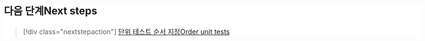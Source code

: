 ## <a name="next-steps"></a><span data-ttu-id="4e066-160">다음 단계</span><span class="sxs-lookup"><span data-stu-id="4e066-160">Next steps</span></span>

> [!div class="nextstepaction"]
> [<span data-ttu-id="4e066-161">단위 테스트 순서 지정</span><span class="sxs-lookup"><span data-stu-id="4e066-161">Order unit tests</span></span>](order-unit-tests.md)
